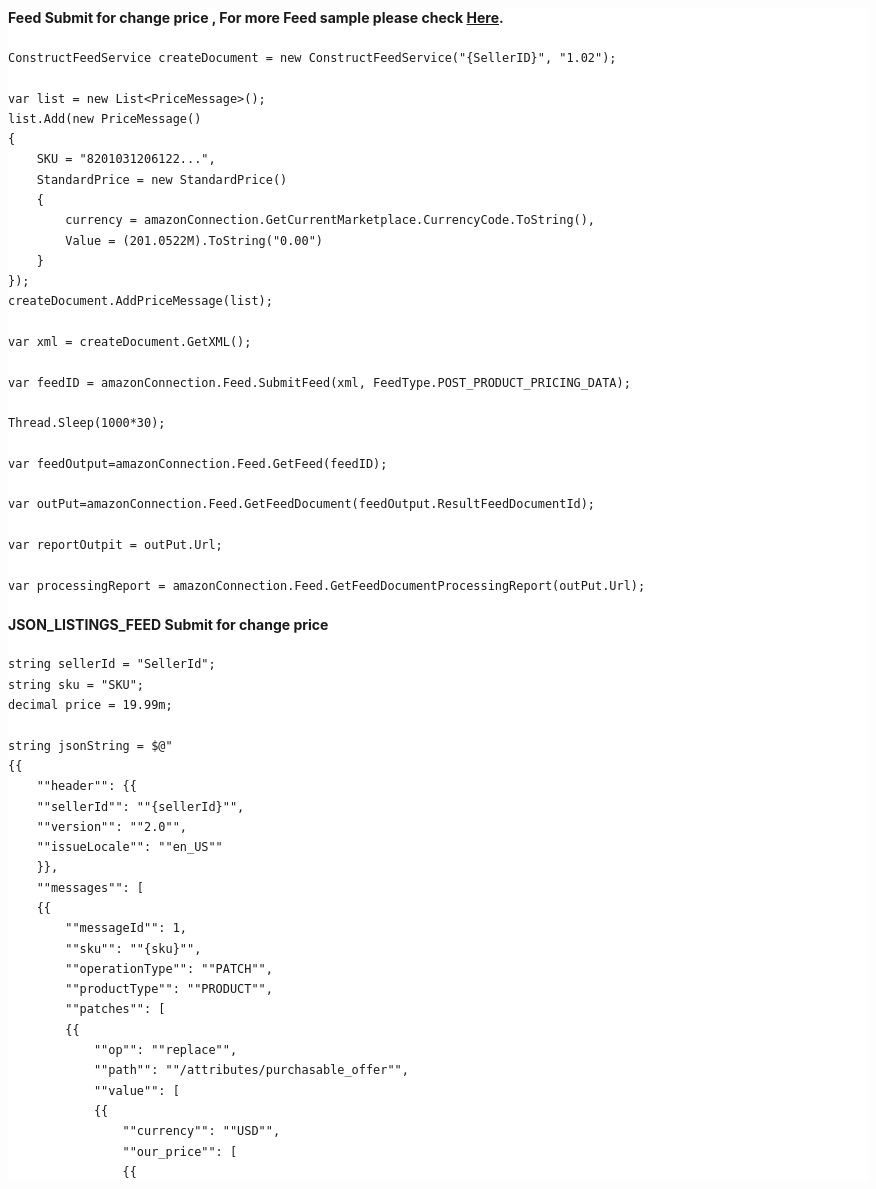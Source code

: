 #### Feed Submit for change price , For more Feed sample please check [Here](https://github.com/abuzuhri/Amazon-SP-API-CSharp/blob/main/Source/FikaAmazonAPI.SampleCode/FeedsSample.cs).
```CSharp
ConstructFeedService createDocument = new ConstructFeedService("{SellerID}", "1.02");

var list = new List<PriceMessage>();
list.Add(new PriceMessage()
{
    SKU = "8201031206122...",
    StandardPrice = new StandardPrice()
    {
        currency = amazonConnection.GetCurrentMarketplace.CurrencyCode.ToString(),
        Value = (201.0522M).ToString("0.00")
    }
});
createDocument.AddPriceMessage(list);

var xml = createDocument.GetXML();

var feedID = amazonConnection.Feed.SubmitFeed(xml, FeedType.POST_PRODUCT_PRICING_DATA);

Thread.Sleep(1000*30);

var feedOutput=amazonConnection.Feed.GetFeed(feedID);

var outPut=amazonConnection.Feed.GetFeedDocument(feedOutput.ResultFeedDocumentId);

var reportOutpit = outPut.Url;

var processingReport = amazonConnection.Feed.GetFeedDocumentProcessingReport(outPut.Url);

```


#### JSON_LISTINGS_FEED Submit for change price
```CSharp
string sellerId = "SellerId";
string sku = "SKU";
decimal price = 19.99m;

string jsonString = $@"
{{
    ""header"": {{
    ""sellerId"": ""{sellerId}"",
    ""version"": ""2.0"",
    ""issueLocale"": ""en_US""
    }},
    ""messages"": [
    {{
        ""messageId"": 1,
        ""sku"": ""{sku}"",
        ""operationType"": ""PATCH"",
        ""productType"": ""PRODUCT"",
        ""patches"": [
        {{
            ""op"": ""replace"",
            ""path"": ""/attributes/purchasable_offer"",
            ""value"": [
            {{
                ""currency"": ""USD"",
                ""our_price"": [
                {{
```